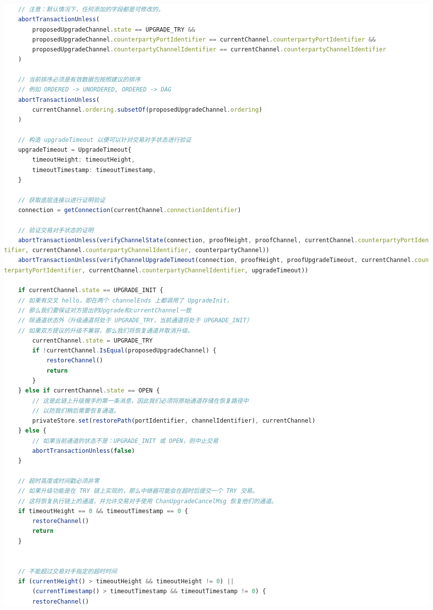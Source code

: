 ```typescript
    // 注意：默认情况下，任何添加的字段都是可修改的。
    abortTransactionUnless(
        proposedUpgradeChannel.state == UPGRADE_TRY &&
        proposedUpgradeChannel.counterpartyPortIdentifier == currentChannel.counterpartyPortIdentifier &&
        proposedUpgradeChannel.counterpartyChannelIdentifier == currentChannel.counterpartyChannelIdentifier
    )

    // 当前排序必须是有效数据包按照建议的排序
    // 例如 ORDERED -> UNORDERED, ORDERED -> DAG
    abortTransactionUnless(
        currentChannel.ordering.subsetOf(proposedUpgradeChannel.ordering)
    )

    // 构造 upgradeTimeout 以便可以针对交易对手状态进行验证
    upgradeTimeout = UpgradeTimeout{
        timeoutHeight: timeoutHeight,
        timeoutTimestamp: timeoutTimestamp,
    }

    // 获取底层连接以进行证明验证
    connection = getConnection(currentChannel.connectionIdentifier)

    // 验证交易对手状态的证明
    abortTransactionUnless(verifyChannelState(connection, proofHeight, proofChannel, currentChannel.counterpartyPortIdentifier, currentChannel.counterpartyChannelIdentifier, counterpartyChannel))
    abortTransactionUnless(verifyChannelUpgradeTimeout(connection, proofHeight, proofUpgradeTimeout, currentChannel.counterpartyPortIdentifier, currentChannel.counterpartyChannelIdentifier, upgradeTimeout))

    if currentChannel.state == UPGRADE_INIT {
    // 如果有交叉 hello，即在两个 channelEnds 上都调用了 UpgradeInit，
    // 那么我们要保证对方提出的Upgrade和currentChannel一致
    // 除通道状态外（升级通道将处于 UPGRADE_TRY，当前通道将处于 UPGRADE_INIT）
    // 如果双方提议的升级不兼容，那么我们将恢复通道并取消升级。
        currentChannel.state = UPGRADE_TRY
        if !currentChannel.IsEqual(proposedUpgradeChannel) {
            restoreChannel()
            return
        }
    } else if currentChannel.state == OPEN {
        // 这是此链上升级握手的第一条消息，因此我们必须将原始通道存储在恢复路径中
        // 以防我们稍后需要恢复通道。
        privateStore.set(restorePath(portIdentifier, channelIdentifier), currentChannel)
    } else {
        // 如果当前通道的状态不是：UPGRADE_INIT 或 OPEN，则中止交易
        abortTransactionUnless(false)
    }

    // 超时高度或时间戳必须非零
    // 如果升级功能是在 TRY 链上实现的，那么中继器可能会在超时后提交一个 TRY 交易。
    // 这将恢复执行链上的通道，并允许交易对手使用 ChanUpgradeCancelMsg 恢复他们的通道。
    if timeoutHeight == 0 && timeoutTimestamp == 0 {
        restoreChannel()
        return
    }
    

    // 不能超过交易对手指定的超时时间
    if (currentHeight() > timeoutHeight && timeoutHeight != 0) ||
        (currentTimestamp() > timeoutTimestamp && timeoutTimestamp != 0) {
        restoreChannel()
```